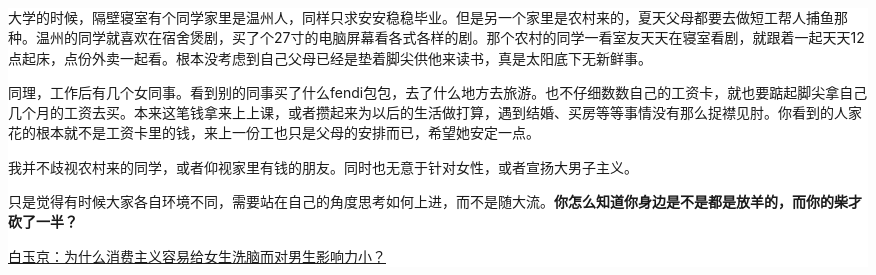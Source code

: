 大学的时候，隔壁寝室有个同学家里是温州人，同样只求安安稳稳毕业。但是另一个家里是农村来的，夏天父母都要去做短工帮人捕鱼那种。温州的同学就喜欢在宿舍煲剧，买了个27寸的电脑屏幕看各式各样的剧。那个农村的同学一看室友天天在寝室看剧，就跟着一起天天12点起床，点份外卖一起看。根本没考虑到自己父母已经是垫着脚尖供他来读书，真是太阳底下无新鲜事。

  

同理，工作后有几个女同事。看到别的同事买了什么fendi包包，去了什么地方去旅游。也不仔细数数自己的工资卡，就也要踮起脚尖拿自己几个月的工资去买。本来这笔钱拿来上上课，或者攒起来为以后的生活做打算，遇到结婚、买房等等事情没有那么捉襟见肘。你看到的人家花的根本就不是工资卡里的钱，来上一份工也只是父母的安排而已，希望她安定一点。

  

我并不歧视农村来的同学，或者仰视家里有钱的朋友。同时也无意于针对女性，或者宣扬大男子主义。

只是觉得有时候大家各自环境不同，需要站在自己的角度思考如何上进，而不是随大流。**你怎么知道你身边是不是都是放羊的，而你的柴才砍了一半？**

  

[白玉京：为什么消费主义容易给女生洗脑而对男生影响力小？](https://www.zhihu.com/question/67223616/answer/255875825)
  
  



